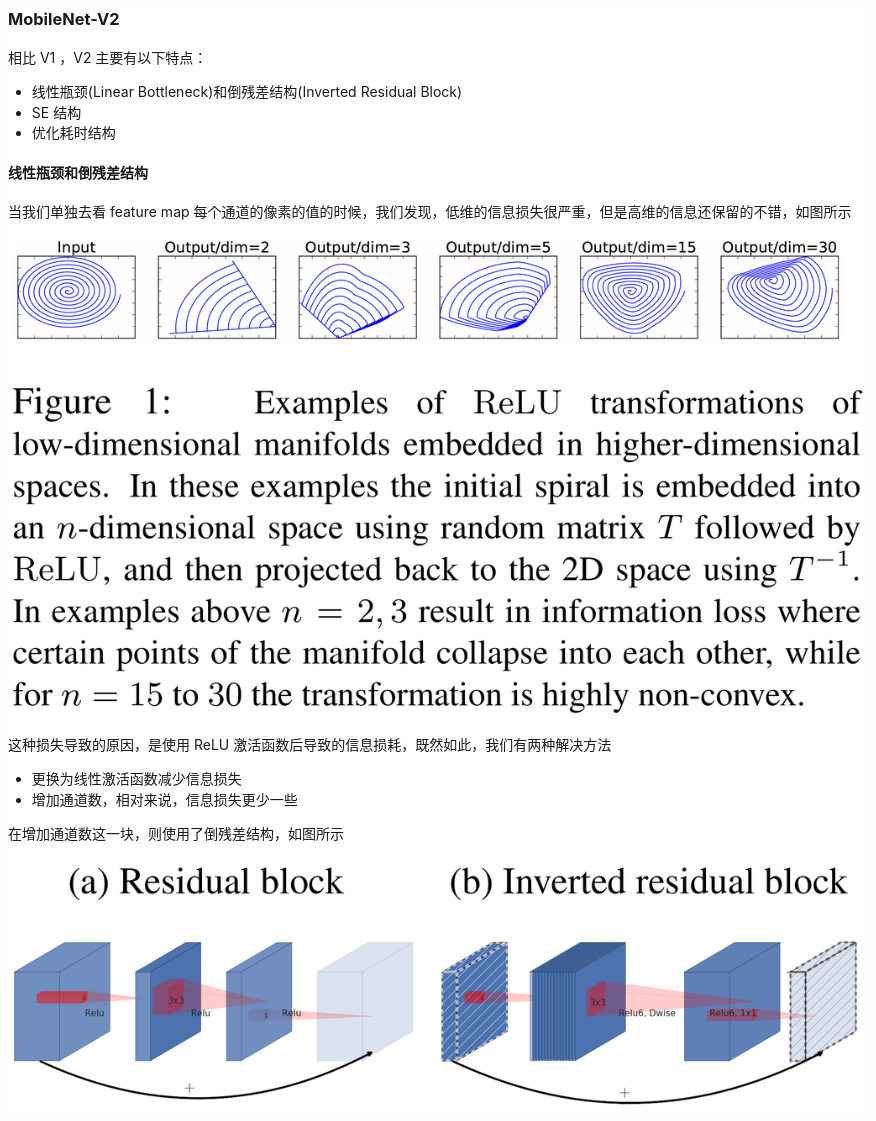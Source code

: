 
### MobileNet-V2

相比 V1 ，V2 主要有以下特点：

- 线性瓶颈(Linear Bottleneck)和倒残差结构(Inverted Residual Block)
- SE 结构
- 优化耗时结构

#### 线性瓶颈和倒残差结构

当我们单独去看 feature map 每个通道的像素的值的时候，我们发现，低维的信息损失很严重，但是高维的信息还保留的不错，如图所示

![输出](../../.vuepress/public/assets/images/ai/post4/img11.png)

这种损失导致的原因，是使用 ReLU 激活函数后导致的信息损耗，既然如此，我们有两种解决方法

- 更换为线性激活函数减少信息损失
- 增加通道数，相对来说，信息损失更少一些

在增加通道数这一块，则使用了倒残差结构，如图所示

![残差结构(左)倒残差结构(右)](../../.vuepress/public/assets/images/ai/post4/img10.png)
